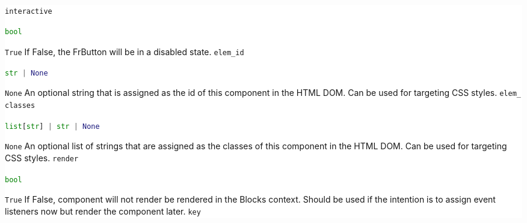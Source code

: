 <tr>
<td align="left"><code>interactive</code></td>
<td align="left" style="width: 25%;">

```python
bool
```

</td>
<td align="left"><code>True</code></td>
<td align="left">If False, the FrButton will be in a disabled state.</td>
</tr>

<tr>
<td align="left"><code>elem_id</code></td>
<td align="left" style="width: 25%;">

```python
str | None
```

</td>
<td align="left"><code>None</code></td>
<td align="left">An optional string that is assigned as the id of this component in the HTML DOM. Can be used for targeting CSS styles.</td>
</tr>

<tr>
<td align="left"><code>elem_classes</code></td>
<td align="left" style="width: 25%;">

```python
list[str] | str | None
```

</td>
<td align="left"><code>None</code></td>
<td align="left">An optional list of strings that are assigned as the classes of this component in the HTML DOM. Can be used for targeting CSS styles.</td>
</tr>

<tr>
<td align="left"><code>render</code></td>
<td align="left" style="width: 25%;">

```python
bool
```

</td>
<td align="left"><code>True</code></td>
<td align="left">If False, component will not render be rendered in the Blocks context. Should be used if the intention is to assign event listeners now but render the component later.</td>
</tr>

<tr>
<td align="left"><code>key</code></td>
<td align="left" style="width: 25%;">
